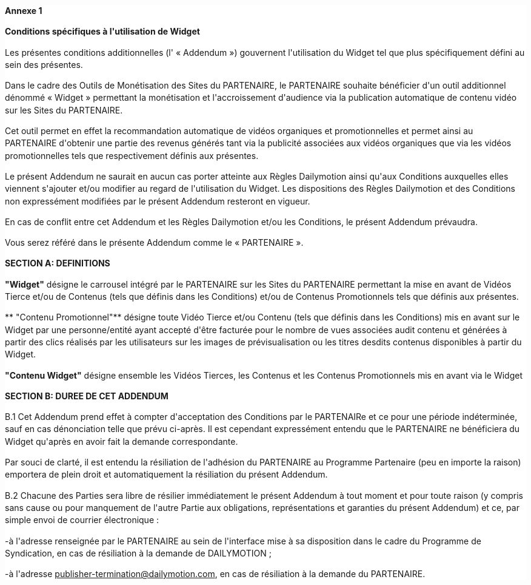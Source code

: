 **Annexe 1**

**Conditions spécifiques à l'utilisation de Widget**

Les présentes conditions additionnelles (l' « Addendum ») gouvernent l'utilisation du Widget tel que plus spécifiquement défini au sein des présentes.

Dans le cadre des Outils de Monétisation des Sites du PARTENAIRE, le PARTENAIRE souhaite bénéficier d'un outil additionnel dénommé « Widget » permettant la monétisation et l'accroissement d'audience via la publication automatique de contenu vidéo sur les Sites du PARTENAIRE.

Cet outil permet en effet la recommandation automatique de vidéos organiques et promotionnelles et permet ainsi au PARTENAIRE d'obtenir une partie des revenus générés tant via la publicité associées aux vidéos organiques que via les vidéos promotionnelles tels que respectivement définis aux présentes.

Le présent Addendum ne saurait en aucun cas porter atteinte aux Règles Dailymotion ainsi qu'aux Conditions auxquelles elles viennent s'ajouter et/ou modifier au regard de l'utilisation du Widget. Les dispositions des Règles Dailymotion et des Conditions non expressément modifiées par le présent Addendum resteront en vigueur.

En cas de conflit entre cet Addendum et les Règles Dailymotion et/ou les Conditions, le présent Addendum prévaudra.

Vous serez référé dans le présente Addendum comme le « PARTENAIRE ».

**SECTION A: DEFINITIONS**

**"Widget"** désigne le carrousel intégré par le PARTENAIRE sur les Sites du PARTENAIRE permettant la mise en avant de Vidéos Tierce et/ou de Contenus (tels que définis dans les Conditions)  et/ou de Contenus Promotionnels tels que définis aux présentes.

** "Contenu Promotionnel"** désigne toute Vidéo Tierce et/ou Contenu (tels que définis dans les Conditions) mis en avant sur le Widget par une personne/entité ayant accepté d'être facturée pour le nombre de vues associées audit contenu et générées à partir des clics réalisés par les utilisateurs sur les images de prévisualisation ou les titres desdits contenus disponibles à partir du Widget.

**"Contenu Widget"** désigne ensemble les Vidéos Tierces, les Contenus et les Contenus Promotionnels mis en avant via le Widget

**SECTION B: DUREE DE CET ADDENDUM**

B.1 Cet Addendum prend effet à compter d'acceptation des Conditions par le PARTENAIRe et ce pour une période indéterminée, sauf en cas dénonciation telle que prévu ci-après. Il est cependant expressément entendu que le PARTENAIRE ne bénéficiera du Widget qu'après en avoir fait la demande correspondante.

Par souci de clarté, il est entendu la résiliation de l'adhésion du PARTENAIRE au Programme Partenaire  (peu en importe la raison) emportera de plein droit et automatiquement la résiliation du présent Addendum.

B.2 Chacune des Parties sera libre de résilier immédiatement le présent Addendum à tout moment et pour toute raison (y compris sans cause ou pour manquement de l'autre Partie aux obligations, représentations et garanties du présent Addendum) et ce, par simple envoi de courrier électronique :

-à l'adresse renseignée par le PARTENAIRE au sein de l'interface mise à sa disposition dans le cadre du Programme de Syndication, en cas de résiliation à la demande de DAILYMOTION ;

-à l'adresse publisher-termination@dailymotion.com, en cas de résiliation à la demande du PARTENAIRE.
